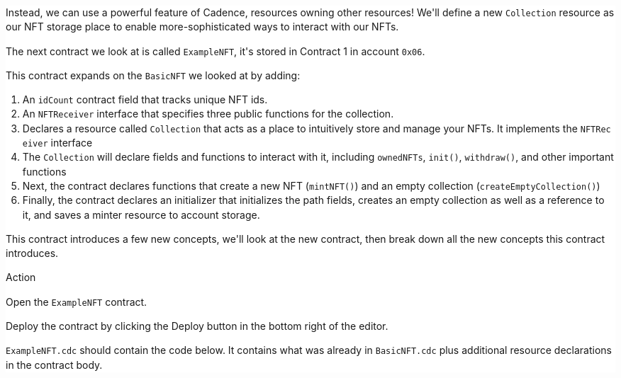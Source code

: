 Instead, we can use a powerful feature of Cadence, resources owning other resources!
We'll define a new `Collection` resource as our NFT storage place
to enable more-sophisticated ways to interact with our NFTs.

The next contract we look at is called `ExampleNFT`, it's stored in Contract 1 in account `0x06`.

This contract expands on the `BasicNFT` we looked at by adding:

1. An `idCount` contract field that tracks unique NFT ids.
2. An `NFTReceiver` interface that specifies three public functions for the collection.
3. Declares a resource called `Collection` that acts as a place to intuitively store and manage
   your NFTs. It implements the `NFTReceiver` interface
4. The `Collection` will declare fields and functions to interact with it,
   including `ownedNFTs`, `init()`, `withdraw()`, and other important functions
5. Next, the contract declares functions that create a new NFT (`mintNFT()`)
   and an empty collection (`createEmptyCollection()`)
6. Finally, the contract declares an initializer that initializes the path fields,
   creates an empty collection as well as a reference to it,
   and saves a minter resource to account storage.

This contract introduces a few new concepts, we'll look at the new contract, then break down all the new
concepts this contract introduces.

Action

Open the `ExampleNFT` contract.

Deploy the contract by clicking the Deploy button in the bottom right of the editor.

`ExampleNFT.cdc` should contain the code below.
It contains what was already in `BasicNFT.cdc` plus additional resource declarations in the contract body.

